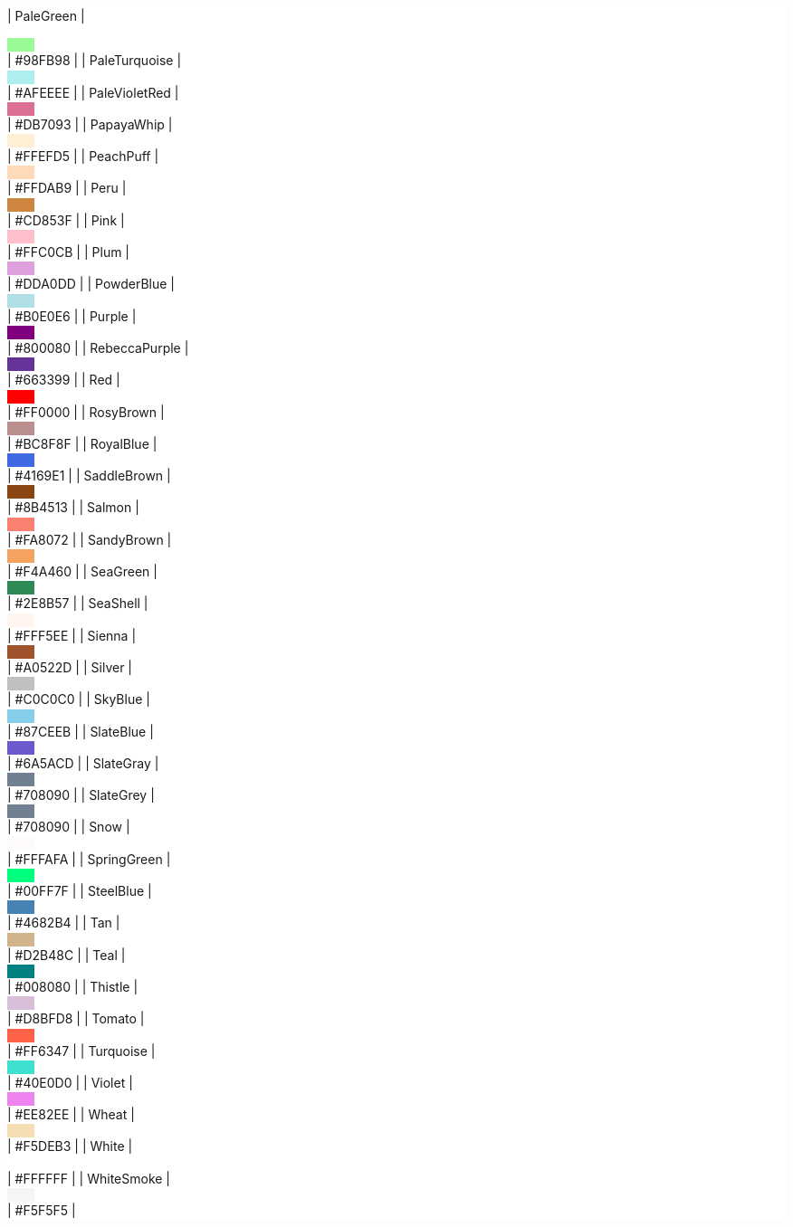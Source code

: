 | PaleGreen           |  <div style="background-color: #98FB98; width: 30px; height: 15px;"></div>  | #98FB98    |
| PaleTurquoise       |  <div style="background-color: #AFEEEE; width: 30px; height: 15px;"></div>  | #AFEEEE    |
| PaleVioletRed       |  <div style="background-color: #DB7093; width: 30px; height: 15px;"></div>  | #DB7093    |
| PapayaWhip          |  <div style="background-color: #FFEFD5; width: 30px; height: 15px;"></div>  | #FFEFD5    |
| PeachPuff           |  <div style="background-color: #FFDAB9; width: 30px; height: 15px;"></div>  | #FFDAB9    |
| Peru                |  <div style="background-color: #CD853F; width: 30px; height: 15px;"></div>  | #CD853F    |
| Pink                |  <div style="background-color: #FFC0CB; width: 30px; height: 15px;"></div>  | #FFC0CB    |
| Plum                |  <div style="background-color: #DDA0DD; width: 30px; height: 15px;"></div>  | #DDA0DD    |
| PowderBlue          |  <div style="background-color: #B0E0E6; width: 30px; height: 15px;"></div>  | #B0E0E6    |
| Purple              |  <div style="background-color: #800080; width: 30px; height: 15px;"></div>  | #800080    |
| RebeccaPurple       |  <div style="background-color: #663399; width: 30px; height: 15px;"></div>  | #663399    |
| Red                 |  <div style="background-color: #FF0000; width: 30px; height: 15px;"></div>  | #FF0000    |
| RosyBrown           |  <div style="background-color: #BC8F8F; width: 30px; height: 15px;"></div>  | #BC8F8F    |
| RoyalBlue           |  <div style="background-color: #4169E1; width: 30px; height: 15px;"></div>  | #4169E1    |
| SaddleBrown         |  <div style="background-color: #8B4513; width: 30px; height: 15px;"></div>  | #8B4513    |
| Salmon              |  <div style="background-color: #FA8072; width: 30px; height: 15px;"></div>  | #FA8072    |
| SandyBrown          |  <div style="background-color: #F4A460; width: 30px; height: 15px;"></div>  | #F4A460    |
| SeaGreen            |  <div style="background-color: #2E8B57; width: 30px; height: 15px;"></div>  | #2E8B57    |
| SeaShell            |  <div style="background-color: #FFF5EE; width: 30px; height: 15px;"></div>  | #FFF5EE    |
| Sienna              |  <div style="background-color: #A0522D; width: 30px; height: 15px;"></div>  | #A0522D    |
| Silver              |  <div style="background-color: #C0C0C0; width: 30px; height: 15px;"></div>  | #C0C0C0    |
| SkyBlue             |  <div style="background-color: #87CEEB; width: 30px; height: 15px;"></div>  | #87CEEB    |
| SlateBlue           |  <div style="background-color: #6A5ACD; width: 30px; height: 15px;"></div>  | #6A5ACD    |
| SlateGray           |  <div style="background-color: #708090; width: 30px; height: 15px;"></div>  | #708090    |
| SlateGrey           |  <div style="background-color: #708090; width: 30px; height: 15px;"></div>  | #708090    |
| Snow                |  <div style="background-color: #FFFAFA; width: 30px; height: 15px;"></div>  | #FFFAFA    |
| SpringGreen         |  <div style="background-color: #00FF7F; width: 30px; height: 15px;"></div>  | #00FF7F    |
| SteelBlue           |  <div style="background-color: #4682B4; width: 30px; height: 15px;"></div>  | #4682B4    |
| Tan                 |  <div style="background-color: #D2B48C; width: 30px; height: 15px;"></div>  | #D2B48C    |
| Teal                |  <div style="background-color: #008080; width: 30px; height: 15px;"></div>  | #008080    |
| Thistle             |  <div style="background-color: #D8BFD8; width: 30px; height: 15px;"></div>  | #D8BFD8    |
| Tomato              |  <div style="background-color: #FF6347; width: 30px; height: 15px;"></div>  | #FF6347    |
| Turquoise           |  <div style="background-color: #40E0D0; width: 30px; height: 15px;"></div>  | #40E0D0    |
| Violet              |  <div style="background-color: #EE82EE; width: 30px; height: 15px;"></div>  | #EE82EE    |
| Wheat               |  <div style="background-color: #F5DEB3; width: 30px; height: 15px;"></div>  | #F5DEB3    |
| White               |  <div style="background-color: #FFFFFF; width: 30px; height: 15px;"></div>  | #FFFFFF    |
| WhiteSmoke          |  <div style="background-color: #F5F5F5; width: 30px; height: 15px;"></div>  | #F5F5F5    |